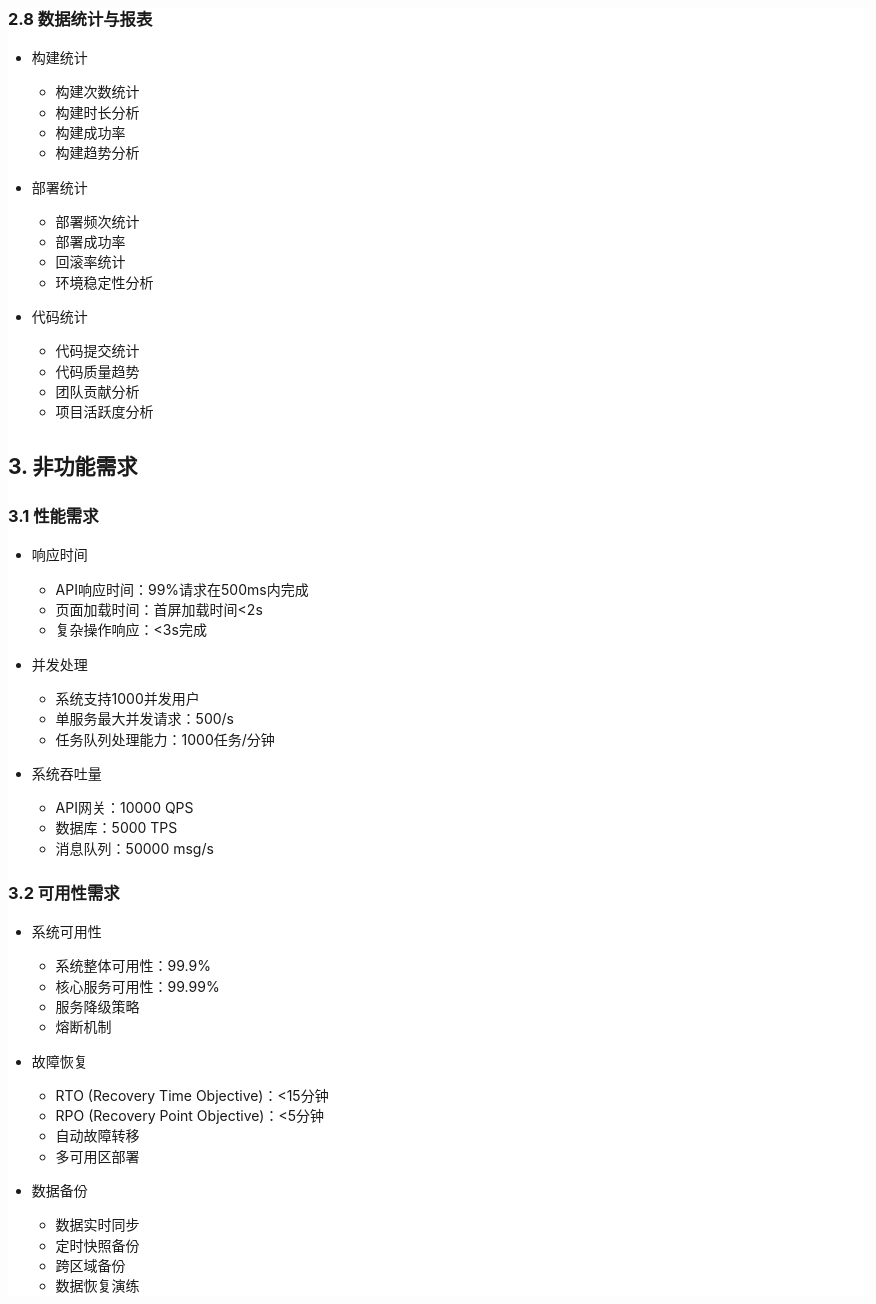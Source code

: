 ### 2.8 数据统计与报表
- 构建统计
  * 构建次数统计
  * 构建时长分析
  * 构建成功率
  * 构建趋势分析

- 部署统计
  * 部署频次统计
  * 部署成功率
  * 回滚率统计
  * 环境稳定性分析

- 代码统计
  * 代码提交统计
  * 代码质量趋势
  * 团队贡献分析
  * 项目活跃度分析

## 3. 非功能需求
### 3.1 性能需求
- 响应时间
  * API响应时间：99%请求在500ms内完成
  * 页面加载时间：首屏加载时间<2s
  * 复杂操作响应：<3s完成

- 并发处理
  * 系统支持1000并发用户
  * 单服务最大并发请求：500/s
  * 任务队列处理能力：1000任务/分钟

- 系统吞吐量
  * API网关：10000 QPS
  * 数据库：5000 TPS
  * 消息队列：50000 msg/s

### 3.2 可用性需求
- 系统可用性
  * 系统整体可用性：99.9%
  * 核心服务可用性：99.99%
  * 服务降级策略
  * 熔断机制

- 故障恢复
  * RTO (Recovery Time Objective)：<15分钟
  * RPO (Recovery Point Objective)：<5分钟
  * 自动故障转移
  * 多可用区部署

- 数据备份
  * 数据实时同步
  * 定时快照备份
  * 跨区域备份
  * 数据恢复演练
